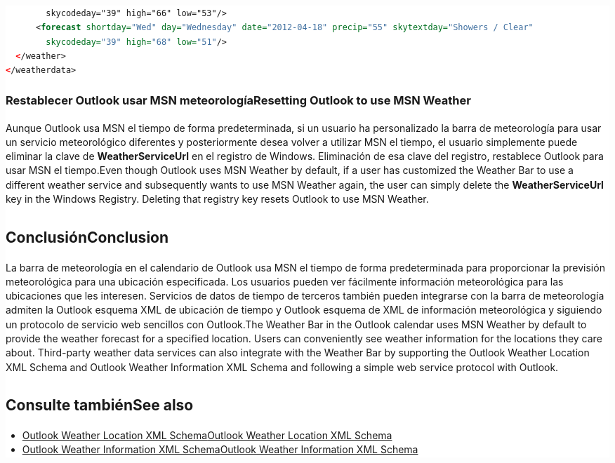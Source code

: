 ```XML
        skycodeday="39" high="66" low="53"/>
      <forecast shortday="Wed" day="Wednesday" date="2012-04-18" precip="55" skytextday="Showers / Clear" 
        skycodeday="39" high="68" low="51"/>
  </weather>
</weatherdata>

```

### <a name="resetting-outlook-to-use-msn-weather"></a><span data-ttu-id="ac7fd-222">Restablecer Outlook usar MSN meteorología</span><span class="sxs-lookup"><span data-stu-id="ac7fd-222">Resetting Outlook to use MSN Weather</span></span>

<span data-ttu-id="ac7fd-p117">Aunque Outlook usa MSN el tiempo de forma predeterminada, si un usuario ha personalizado la barra de meteorología para usar un servicio meteorológico diferentes y posteriormente desea volver a utilizar MSN el tiempo, el usuario simplemente puede eliminar la clave de **WeatherServiceUrl** en el registro de Windows. Eliminación de esa clave del registro, restablece Outlook para usar MSN el tiempo.</span><span class="sxs-lookup"><span data-stu-id="ac7fd-p117">Even though Outlook uses MSN Weather by default, if a user has customized the Weather Bar to use a different weather service and subsequently wants to use MSN Weather again, the user can simply delete the **WeatherServiceUrl** key in the Windows Registry. Deleting that registry key resets Outlook to use MSN Weather.</span></span> 
  
## <a name="conclusion"></a><span data-ttu-id="ac7fd-225">Conclusión</span><span class="sxs-lookup"><span data-stu-id="ac7fd-225">Conclusion</span></span>
<span data-ttu-id="ac7fd-226"><a name="ol15_weatherbar_conclusion"> </a></span><span class="sxs-lookup"><span data-stu-id="ac7fd-226"><a name="ol15_weatherbar_conclusion"> </a></span></span>

<span data-ttu-id="ac7fd-p118">La barra de meteorología en el calendario de Outlook usa MSN el tiempo de forma predeterminada para proporcionar la previsión meteorológica para una ubicación especificada. Los usuarios pueden ver fácilmente información meteorológica para las ubicaciones que les interesen. Servicios de datos de tiempo de terceros también pueden integrarse con la barra de meteorología admiten la Outlook esquema XML de ubicación de tiempo y Outlook esquema de XML de información meteorológica y siguiendo un protocolo de servicio web sencillos con Outlook.</span><span class="sxs-lookup"><span data-stu-id="ac7fd-p118">The Weather Bar in the Outlook calendar uses MSN Weather by default to provide the weather forecast for a specified location. Users can conveniently see weather information for the locations they care about. Third-party weather data services can also integrate with the Weather Bar by supporting the Outlook Weather Location XML Schema and Outlook Weather Information XML Schema and following a simple web service protocol with Outlook.</span></span>
  
## <a name="see-also"></a><span data-ttu-id="ac7fd-230">Consulte también</span><span class="sxs-lookup"><span data-stu-id="ac7fd-230">See also</span></span>

- [<span data-ttu-id="ac7fd-231">Outlook Weather Location XML Schema</span><span class="sxs-lookup"><span data-stu-id="ac7fd-231">Outlook Weather Location XML Schema</span></span>](outlook-weather-location-xml-schema.md)   
- [<span data-ttu-id="ac7fd-232">Outlook Weather Information XML Schema</span><span class="sxs-lookup"><span data-stu-id="ac7fd-232">Outlook Weather Information XML Schema</span></span>](outlook-weather-information-xml-schema.md)
    

